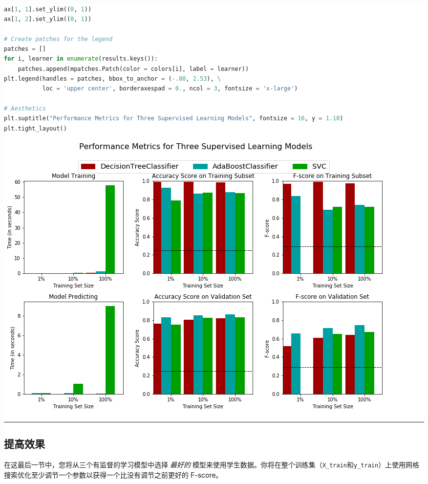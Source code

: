 ```python
ax[1, 1].set_ylim((0, 1))
ax[1, 2].set_ylim((0, 1))

# Create patches for the legend
patches = []
for i, learner in enumerate(results.keys()):
    patches.append(mpatches.Patch(color = colors[i], label = learner))
plt.legend(handles = patches, bbox_to_anchor = (-.80, 2.53), \
           loc = 'upper center', borderaxespad = 0., ncol = 3, fontsize = 'x-large')

# Aesthetics
plt.suptitle("Performance Metrics for Three Supervised Learning Models", fontsize = 16, y = 1.10)
plt.tight_layout()
```


![png](output_33_0.png)


----
## 提高效果

在这最后一节中，您将从三个有监督的学习模型中选择 *最好的* 模型来使用学生数据。你将在整个训练集（`X_train`和`y_train`）上使用网格搜索优化至少调节一个参数以获得一个比没有调节之前更好的 F-score。
